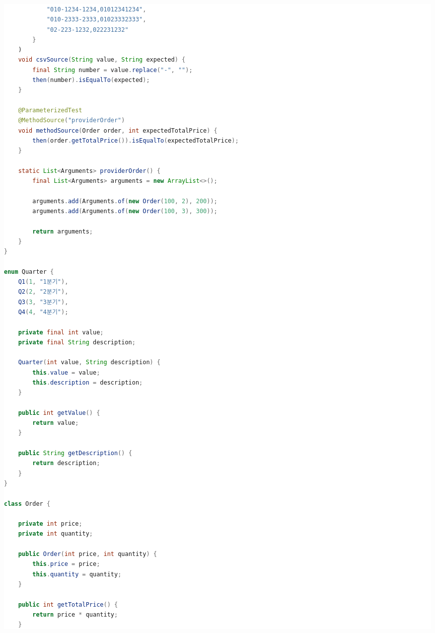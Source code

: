 ~~~java
            "010-1234-1234,01012341234",
            "010-2333-2333,01023332333",
            "02-223-1232,022231232"
        }
    )
    void csvSource(String value, String expected) {
        final String number = value.replace("-", "");
        then(number).isEqualTo(expected);
    }

    @ParameterizedTest
    @MethodSource("providerOrder")
    void methodSource(Order order, int expectedTotalPrice) {
        then(order.getTotalPrice()).isEqualTo(expectedTotalPrice);
    }

    static List<Arguments> providerOrder() {
        final List<Arguments> arguments = new ArrayList<>();

        arguments.add(Arguments.of(new Order(100, 2), 200));
        arguments.add(Arguments.of(new Order(100, 3), 300));

        return arguments;
    }
}

enum Quarter {
    Q1(1, "1분기"),
    Q2(2, "2분기"),
    Q3(3, "3분기"),
    Q4(4, "4분기");

    private final int value;
    private final String description;

    Quarter(int value, String description) {
        this.value = value;
        this.description = description;
    }

    public int getValue() {
        return value;
    }

    public String getDescription() {
        return description;
    }
}

class Order {

    private int price;
    private int quantity;

    public Order(int price, int quantity) {
        this.price = price;
        this.quantity = quantity;
    }

    public int getTotalPrice() {
        return price * quantity;
    }

~~~